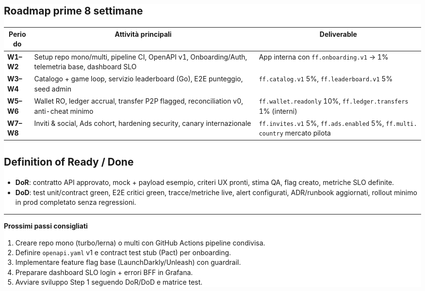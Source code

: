 ## Roadmap prime 8 settimane
| Periodo | Attività principali | Deliverable |
| --- | --- | --- |
| **W1–W2** | Setup repo mono/multi, pipeline CI, OpenAPI v1, Onboarding/Auth, telemetria base, dashboard SLO | App interna con `ff.onboarding.v1` → 1% |
| **W3–W4** | Catalogo + game loop, servizio leaderboard (Go), E2E punteggio, seed admin | `ff.catalog.v1` 5%, `ff.leaderboard.v1` 5% |
| **W5–W6** | Wallet RO, ledger accrual, transfer P2P flagged, reconciliation v0, anti-cheat minimo | `ff.wallet.readonly` 10%, `ff.ledger.transfers` 1% (interni) |
| **W7–W8** | Inviti & social, Ads cohort, hardening security, canary internazionale | `ff.invites.v1` 5%, `ff.ads.enabled` 5%, `ff.multi.country` mercato pilota |

## Definition of Ready / Done
- **DoR**: contratto API approvato, mock + payload esempio, criteri UX pronti, stima QA, flag creato, metriche SLO definite.
- **DoD**: test unit/contract green, E2E critici green, tracce/metriche live, alert configurati, ADR/runbook aggiornati, rollout minimo in prod completato senza regressioni.

---
**Prossimi passi consigliati**
1. Creare repo mono (turbo/lerna) o multi con GitHub Actions pipeline condivisa.
2. Definire `openapi.yaml` v1 e contract test stub (Pact) per onboarding.
3. Implementare feature flag base (LaunchDarkly/Unleash) con guardrail.
4. Preparare dashboard SLO login + errori BFF in Grafana.
5. Avviare sviluppo Step 1 seguendo DoR/DoD e matrice test.
